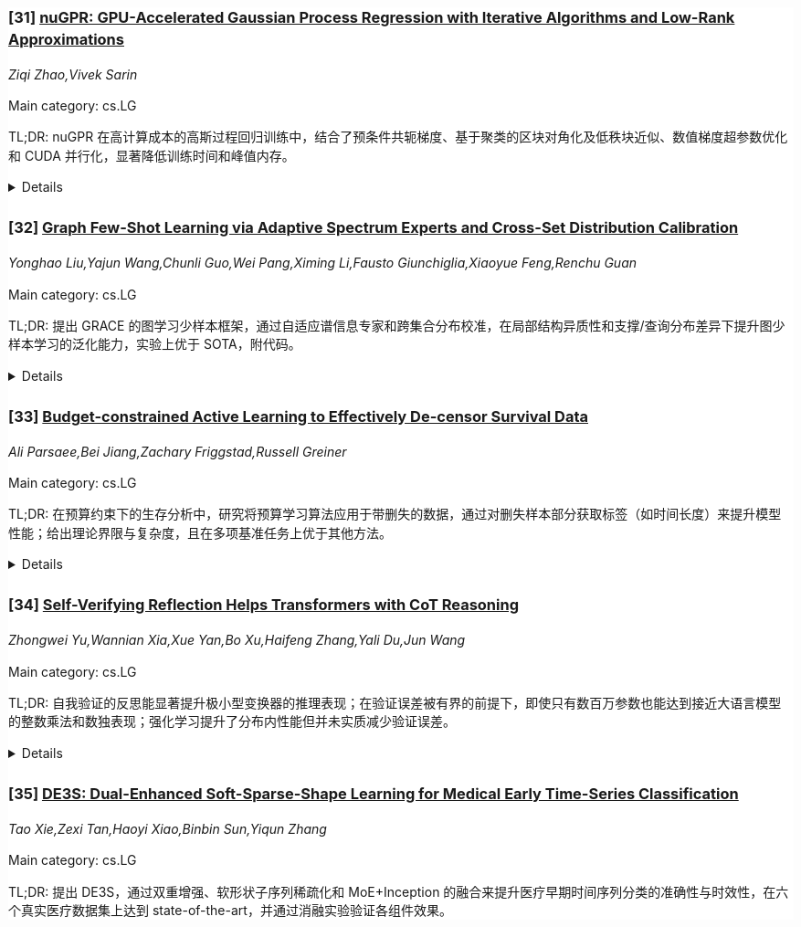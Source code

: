 
### [31] [nuGPR: GPU-Accelerated Gaussian Process Regression with Iterative Algorithms and Low-Rank Approximations](https://arxiv.org/abs/2510.12128)
*Ziqi Zhao,Vivek Sarin*

Main category: cs.LG

TL;DR: nuGPR 在高计算成本的高斯过程回归训练中，结合了预条件共轭梯度、基于聚类的区块对角化及低秩块近似、数值梯度超参数优化和 CUDA 并行化，显著降低训练时间和峰值内存。


<details><summary>Details</summary></details>


### [32] [Graph Few-Shot Learning via Adaptive Spectrum Experts and Cross-Set Distribution Calibration](https://arxiv.org/abs/2510.12140)
*Yonghao Liu,Yajun Wang,Chunli Guo,Wei Pang,Ximing Li,Fausto Giunchiglia,Xiaoyue Feng,Renchu Guan*

Main category: cs.LG

TL;DR: 提出 GRACE 的图学习少样本框架，通过自适应谱信息专家和跨集合分布校准，在局部结构异质性和支撑/查询分布差异下提升图少样本学习的泛化能力，实验上优于 SOTA，附代码。


<details><summary>Details</summary></details>


### [33] [Budget-constrained Active Learning to Effectively De-censor Survival Data](https://arxiv.org/abs/2510.12144)
*Ali Parsaee,Bei Jiang,Zachary Friggstad,Russell Greiner*

Main category: cs.LG

TL;DR: 在预算约束下的生存分析中，研究将预算学习算法应用于带删失的数据，通过对删失样本部分获取标签（如时间长度）来提升模型性能；给出理论界限与复杂度，且在多项基准任务上优于其他方法。


<details><summary>Details</summary></details>


### [34] [Self-Verifying Reflection Helps Transformers with CoT Reasoning](https://arxiv.org/abs/2510.12157)
*Zhongwei Yu,Wannian Xia,Xue Yan,Bo Xu,Haifeng Zhang,Yali Du,Jun Wang*

Main category: cs.LG

TL;DR: 自我验证的反思能显著提升极小型变换器的推理表现；在验证误差被有界的前提下，即使只有数百万参数也能达到接近大语言模型的整数乘法和数独表现；强化学习提升了分布内性能但并未实质减少验证误差。


<details><summary>Details</summary></details>


### [35] [DE3S: Dual-Enhanced Soft-Sparse-Shape Learning for Medical Early Time-Series Classification](https://arxiv.org/abs/2510.12214)
*Tao Xie,Zexi Tan,Haoyi Xiao,Binbin Sun,Yiqun Zhang*

Main category: cs.LG

TL;DR: 提出 DE3S，通过双重增强、软形状子序列稀疏化和 MoE+Inception 的融合来提升医疗早期时间序列分类的准确性与时效性，在六个真实医疗数据集上达到 state-of-the-art，并通过消融实验验证各组件效果。
